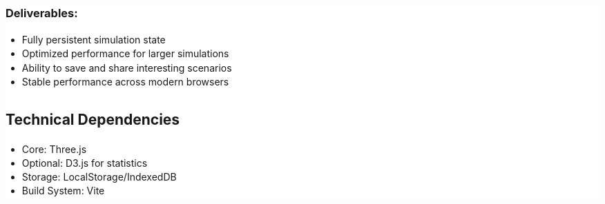 ### Deliverables:
- Fully persistent simulation state
- Optimized performance for larger simulations
- Ability to save and share interesting scenarios
- Stable performance across modern browsers

## Technical Dependencies
- Core: Three.js
- Optional: D3.js for statistics
- Storage: LocalStorage/IndexedDB
- Build System: Vite